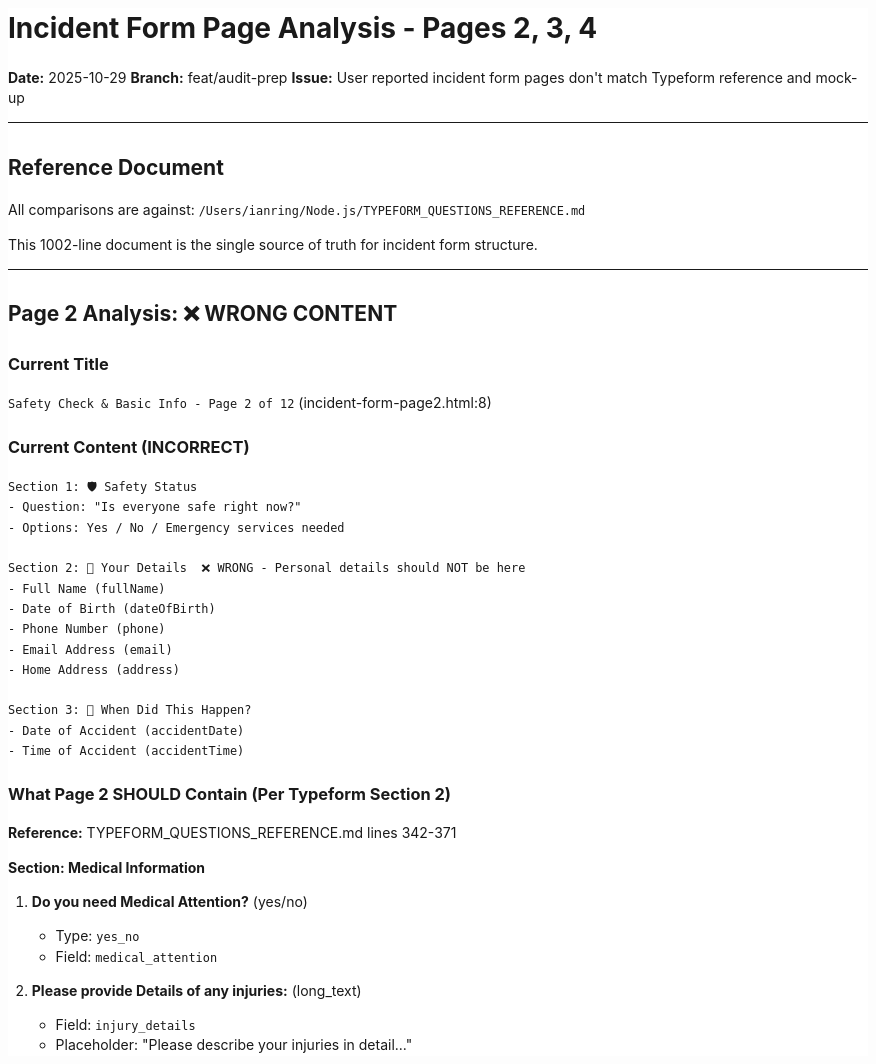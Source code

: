# Incident Form Page Analysis - Pages 2, 3, 4

**Date:** 2025-10-29
**Branch:** feat/audit-prep
**Issue:** User reported incident form pages don't match Typeform reference and mock-up

---

## Reference Document

All comparisons are against: `/Users/ianring/Node.js/TYPEFORM_QUESTIONS_REFERENCE.md`

This 1002-line document is the single source of truth for incident form structure.

---

## Page 2 Analysis: ❌ WRONG CONTENT

### Current Title
`Safety Check & Basic Info - Page 2 of 12` (incident-form-page2.html:8)

### Current Content (INCORRECT)
```html
Section 1: 🛡️ Safety Status
- Question: "Is everyone safe right now?"
- Options: Yes / No / Emergency services needed

Section 2: 👤 Your Details  ❌ WRONG - Personal details should NOT be here
- Full Name (fullName)
- Date of Birth (dateOfBirth)
- Phone Number (phone)
- Email Address (email)
- Home Address (address)

Section 3: 📅 When Did This Happen?
- Date of Accident (accidentDate)
- Time of Accident (accidentTime)
```

### What Page 2 SHOULD Contain (Per Typeform Section 2)

**Reference:** TYPEFORM_QUESTIONS_REFERENCE.md lines 342-371

**Section: Medical Information**

1. **Do you need Medical Attention?** (yes/no)
   - Type: `yes_no`
   - Field: `medical_attention`

2. **Please provide Details of any injuries:** (long_text)
   - Field: `injury_details`
   - Placeholder: "Please describe your injuries in detail..."
